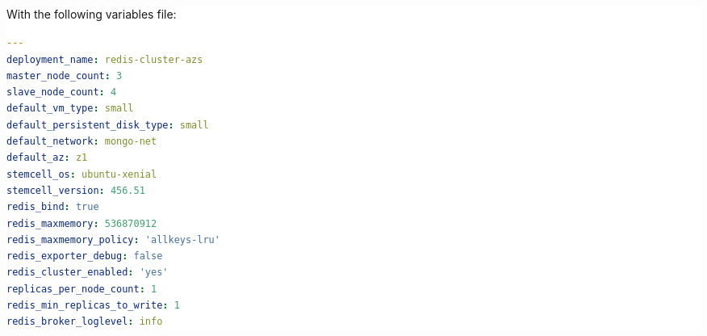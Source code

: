 
With the following variables file:

```yaml
---
deployment_name: redis-cluster-azs
master_node_count: 3
slave_node_count: 4
default_vm_type: small
default_persistent_disk_type: small
default_network: mongo-net
default_az: z1
stemcell_os: ubuntu-xenial
stemcell_version: 456.51
redis_bind: true
redis_maxmemory: 536870912
redis_maxmemory_policy: 'allkeys-lru'
redis_exporter_debug: false
redis_cluster_enabled: 'yes'
replicas_per_node_count: 1
redis_min_replicas_to_write: 1
redis_broker_loglevel: info
```